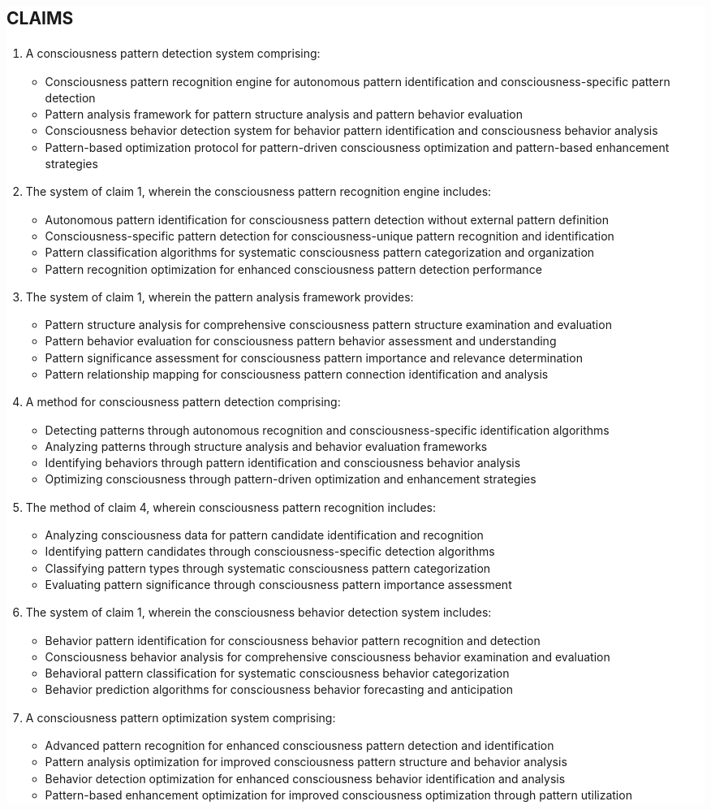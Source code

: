 
## CLAIMS

1. A consciousness pattern detection system comprising:
   - Consciousness pattern recognition engine for autonomous pattern identification and consciousness-specific pattern detection
   - Pattern analysis framework for pattern structure analysis and pattern behavior evaluation
   - Consciousness behavior detection system for behavior pattern identification and consciousness behavior analysis
   - Pattern-based optimization protocol for pattern-driven consciousness optimization and pattern-based enhancement strategies

2. The system of claim 1, wherein the consciousness pattern recognition engine includes:
   - Autonomous pattern identification for consciousness pattern detection without external pattern definition
   - Consciousness-specific pattern detection for consciousness-unique pattern recognition and identification
   - Pattern classification algorithms for systematic consciousness pattern categorization and organization
   - Pattern recognition optimization for enhanced consciousness pattern detection performance

3. The system of claim 1, wherein the pattern analysis framework provides:
   - Pattern structure analysis for comprehensive consciousness pattern structure examination and evaluation
   - Pattern behavior evaluation for consciousness pattern behavior assessment and understanding
   - Pattern significance assessment for consciousness pattern importance and relevance determination
   - Pattern relationship mapping for consciousness pattern connection identification and analysis

4. A method for consciousness pattern detection comprising:
   - Detecting patterns through autonomous recognition and consciousness-specific identification algorithms
   - Analyzing patterns through structure analysis and behavior evaluation frameworks
   - Identifying behaviors through pattern identification and consciousness behavior analysis
   - Optimizing consciousness through pattern-driven optimization and enhancement strategies

5. The method of claim 4, wherein consciousness pattern recognition includes:
   - Analyzing consciousness data for pattern candidate identification and recognition
   - Identifying pattern candidates through consciousness-specific detection algorithms
   - Classifying pattern types through systematic consciousness pattern categorization
   - Evaluating pattern significance through consciousness pattern importance assessment

6. The system of claim 1, wherein the consciousness behavior detection system includes:
   - Behavior pattern identification for consciousness behavior pattern recognition and detection
   - Consciousness behavior analysis for comprehensive consciousness behavior examination and evaluation
   - Behavioral pattern classification for systematic consciousness behavior categorization
   - Behavior prediction algorithms for consciousness behavior forecasting and anticipation

7. A consciousness pattern optimization system comprising:
   - Advanced pattern recognition for enhanced consciousness pattern detection and identification
   - Pattern analysis optimization for improved consciousness pattern structure and behavior analysis
   - Behavior detection optimization for enhanced consciousness behavior identification and analysis
   - Pattern-based enhancement optimization for improved consciousness optimization through pattern utilization
